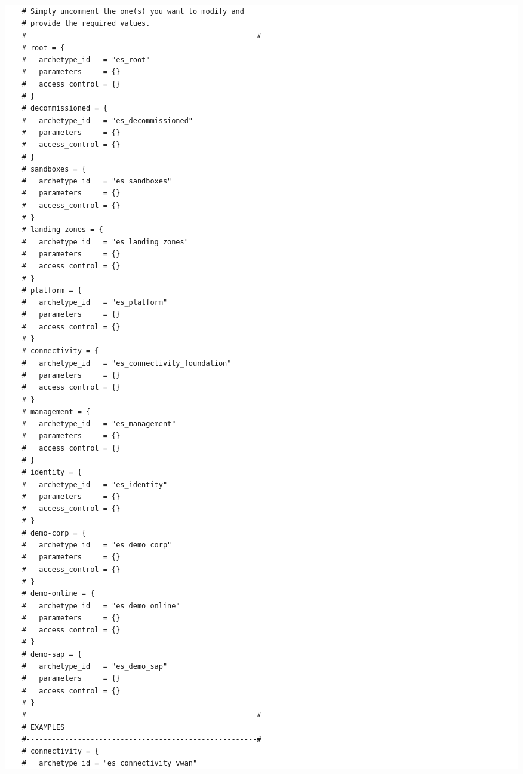 ```hcl
    # Simply uncomment the one(s) you want to modify and
    # provide the required values.
    #------------------------------------------------------#
    # root = {
    #   archetype_id   = "es_root"
    #   parameters     = {}
    #   access_control = {}
    # }
    # decommissioned = {
    #   archetype_id   = "es_decommissioned"
    #   parameters     = {}
    #   access_control = {}
    # }
    # sandboxes = {
    #   archetype_id   = "es_sandboxes"
    #   parameters     = {}
    #   access_control = {}
    # }
    # landing-zones = {
    #   archetype_id   = "es_landing_zones"
    #   parameters     = {}
    #   access_control = {}
    # }
    # platform = {
    #   archetype_id   = "es_platform"
    #   parameters     = {}
    #   access_control = {}
    # }
    # connectivity = {
    #   archetype_id   = "es_connectivity_foundation"
    #   parameters     = {}
    #   access_control = {}
    # }
    # management = {
    #   archetype_id   = "es_management"
    #   parameters     = {}
    #   access_control = {}
    # }
    # identity = {
    #   archetype_id   = "es_identity"
    #   parameters     = {}
    #   access_control = {}
    # }
    # demo-corp = {
    #   archetype_id   = "es_demo_corp"
    #   parameters     = {}
    #   access_control = {}
    # }
    # demo-online = {
    #   archetype_id   = "es_demo_online"
    #   parameters     = {}
    #   access_control = {}
    # }
    # demo-sap = {
    #   archetype_id   = "es_demo_sap"
    #   parameters     = {}
    #   access_control = {}
    # }
    #------------------------------------------------------#
    # EXAMPLES
    #------------------------------------------------------#
    # connectivity = {
    #   archetype_id = "es_connectivity_vwan"
```